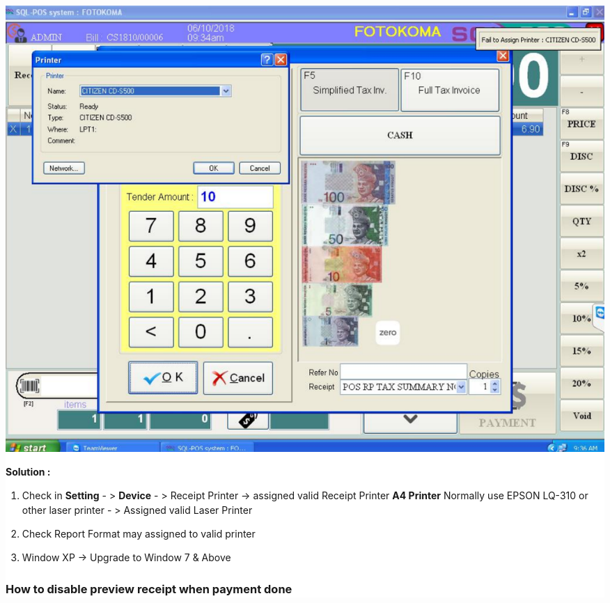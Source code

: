 ![24](../../static/img/pos/qna/24.png)

**Solution :**

1. Check in **Setting** - > **Device** - > Receipt Printer -> assigned valid Receipt Printer
    **A4 Printer** Normally use EPSON LQ-310 or other laser printer - > Assigned
    valid Laser Printer

2. Check Report Format may assigned to valid printer

3. Window XP -> Upgrade to Window 7 & Above

### How to disable preview receipt when payment done

